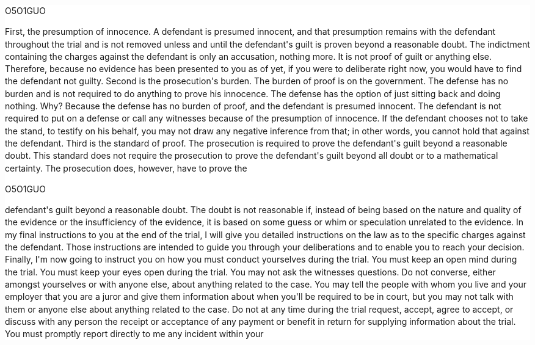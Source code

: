 

O5O1GUO

First, the presumption of innocence. A defendant is
presumed innocent, and that presumption remains with the
defendant throughout the trial and is not removed unless and
until the defendant's guilt is proven beyond a reasonable
doubt. The indictment containing the charges against the
defendant is only an accusation, nothing more. It is not proof
of guilt or anything else. Therefore, because no evidence has
been presented to you as of yet, if you were to deliberate
right now, you would have to find the defendant not guilty.
Second is the prosecution's burden. The burden of
proof is on the government. The defense has no burden and is
not required to do anything to prove his innocence. The
defense has the option of just sitting back and doing nothing.
Why? Because the defense has no burden of proof, and the
defendant is presumed innocent. The defendant is not required
to put on a defense or call any witnesses because of the
presumption of innocence. If the defendant chooses not to take
the stand, to testify on his behalf, you may not draw any
negative inference from that; in other words, you cannot hold
that against the defendant.
Third is the standard of proof. The prosecution is
required to prove the defendant's guilt beyond a reasonable
doubt. This standard does not require the prosecution to prove
the defendant's guilt beyond all doubt or to a mathematical
certainty. The prosecution does, however, have to prove the



O5O1GUO

defendant's guilt beyond a reasonable doubt. The doubt is not
reasonable if, instead of being based on the nature and quality
of the evidence or the insufficiency of the evidence, it is
based on some guess or whim or speculation unrelated to the
evidence.
In my final instructions to you at the end of the
trial, I will give you detailed instructions on the law as to
the specific charges against the defendant. Those instructions
are intended to guide you through your deliberations and to
enable you to reach your decision.
Finally, I'm now going to instruct you on how you must
conduct yourselves during the trial.
You must keep an open mind during the trial.
You must keep your eyes open during the trial.
You may not ask the witnesses questions.
Do not converse, either amongst yourselves or with
anyone else, about anything related to the case. You may tell
the people with whom you live and your employer that you are a
juror and give them information about when you'll be required
to be in court, but you may not talk with them or anyone else
about anything related to the case. Do not at any time during
the trial request, accept, agree to accept, or discuss with any
person the receipt or acceptance of any payment or benefit in
return for supplying information about the trial. You must
promptly report directly to me any incident within your

